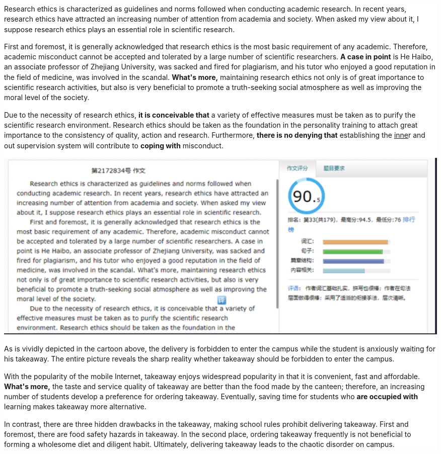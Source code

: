 Research ethics is characterized as guidelines and norms followed when conducting academic research. In recent years, research ethics have attracted an increasing number of attention from academia and society. When asked my view about it, I suppose research ethics plays an essential role in scientific research.

First and foremost, it is generally acknowledged that research ethics is the most basic requirement of any academic. Therefore, academic misconduct cannot be accepted and tolerated by a large number of scientific researchers. **A case in point** is He Haibo, an associate professor of Zhejiang University, was sacked and fired for plagiarism, and his tutor who enjoyed a good reputation in the field of medicine, was involved in the scandal. **What's more,** maintaining research ethics not only is of great importance to scientific research activities, but also is very beneficial to promote a truth-seeking social atmosphere as well as improving the moral level of the society.

Due to the necessity of research ethics, **it is conceivable that** a variety of effective measures must be taken as to purify the scientific research environment. Research ethics should be taken as the foundation in the personality training to attach great importance to the consistency of quality, action and research. Furthermore, **there is no denying that** establishing the [inne](https://www.zhihu.com/search?q=inne&search_source=Entity&hybrid_search_source=Entity&hybrid_search_extra={"sourceType"%3A"answer"%2C"sourceId"%3A1603776121})r and out supervision system will contribute to **coping with** misconduct.

![image-20231205115414856](./assets/image-20231205115414856.png)

As is vividly depicted in the cartoon above, the delivery is forbidden to enter the campus while the student is anxiously waiting for his takeaway. The entire picture reveals the sharp reality whether takeaway should be forbidden to enter the campus.

With the popularity of the mobile Internet, takeaway enjoys widespread popularity in that it is convenient, fast and affordable. **What's more,** the taste and service quality of takeaway are better than the food made by the canteen; therefore, an increasing number of students develop a preference for ordering takeaway. Eventually, saving time for students who **are occupied with** learning makes takeaway more alternative.

In contrast, there are three hidden drawbacks in the takeaway, making school rules prohibit delivering takeaway. First and foremost, there are food safety hazards in takeaway. In the second place, ordering takeaway frequently is not beneficial to forming a wholesome diet and diligent habit. Ultimately, delivering takeaway leads to the chaotic disorder on campus.
